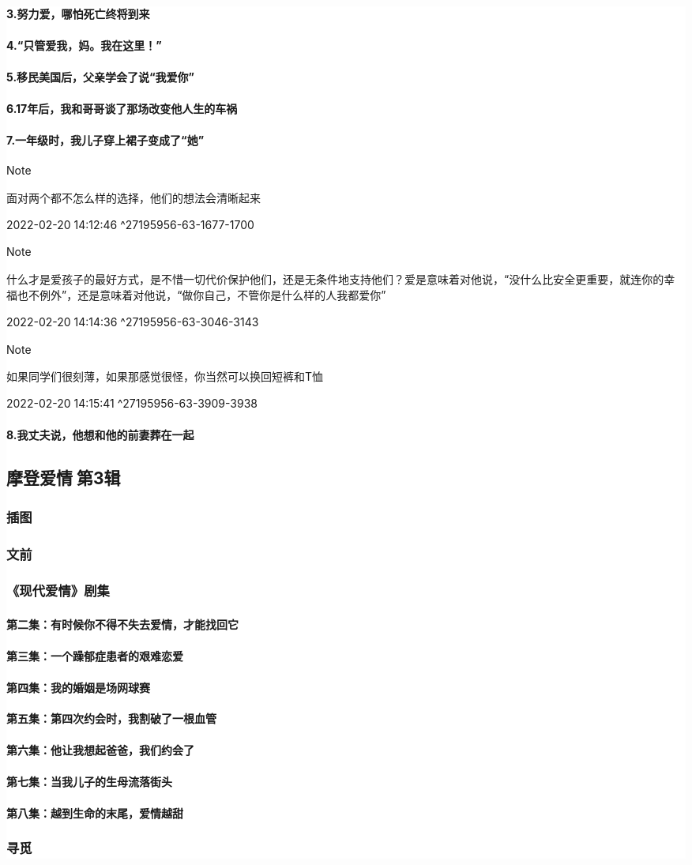 #### 3.努力爱，哪怕死亡终将到来

#### 4.“只管爱我，妈。我在这里！”

#### 5.移民美国后，父亲学会了说“我爱你”

#### 6.17年后，我和哥哥谈了那场改变他人生的车祸

#### 7.一年级时，我儿子穿上裙子变成了“她”

> [!NOTE] 
> 面对两个都不怎么样的选择，他们的想法会清晰起来
> 
> 2022-02-20 14:12:46 ^27195956-63-1677-1700

> [!NOTE] 
> 什么才是爱孩子的最好方式，是不惜一切代价保护他们，还是无条件地支持他们？爱是意味着对他说，“没什么比安全更重要，就连你的幸福也不例外”，还是意味着对他说，“做你自己，不管你是什么样的人我都爱你”
> 
> 2022-02-20 14:14:36 ^27195956-63-3046-3143

> [!NOTE] 
> 如果同学们很刻薄，如果那感觉很怪，你当然可以换回短裤和T恤
> 
> 2022-02-20 14:15:41 ^27195956-63-3909-3938

#### 8.我丈夫说，他想和他的前妻葬在一起

## 摩登爱情 第3辑

### 插图

### 文前

### 《现代爱情》剧集

#### 第二集：有时候你不得不失去爱情，才能找回它

#### 第三集：一个躁郁症患者的艰难恋爱

#### 第四集：我的婚姻是场网球赛

#### 第五集：第四次约会时，我割破了一根血管

#### 第六集：他让我想起爸爸，我们约会了

#### 第七集：当我儿子的生母流落街头

#### 第八集：越到生命的末尾，爱情越甜

### 寻觅
